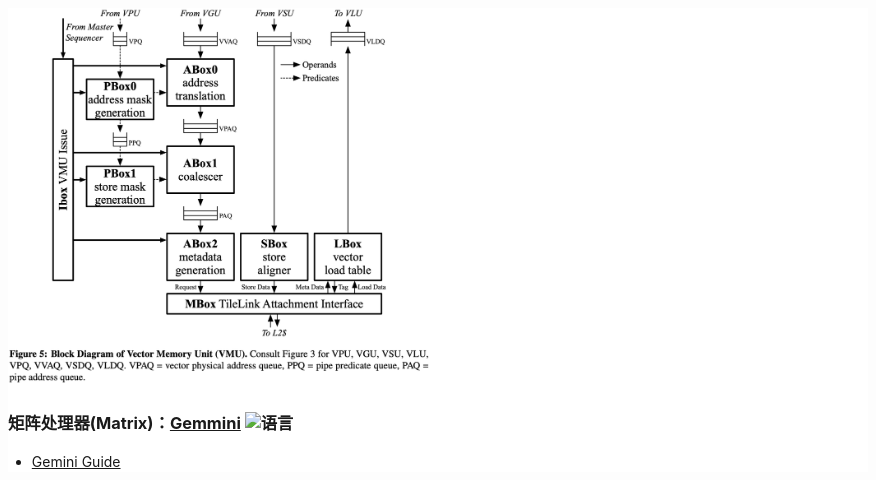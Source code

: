 <img src='/images/VMU.png' width='49%'>

### 矩阵处理器(Matrix)：[Gemmini](https://github.com/ucb-bar/gemmini) ![语言](https://img.shields.io/badge/语言-Chisel-FF1010.svg)

*  [Gemini Guide](https://github.com/ucb-bar/gemmini/blob/master/README.md)

